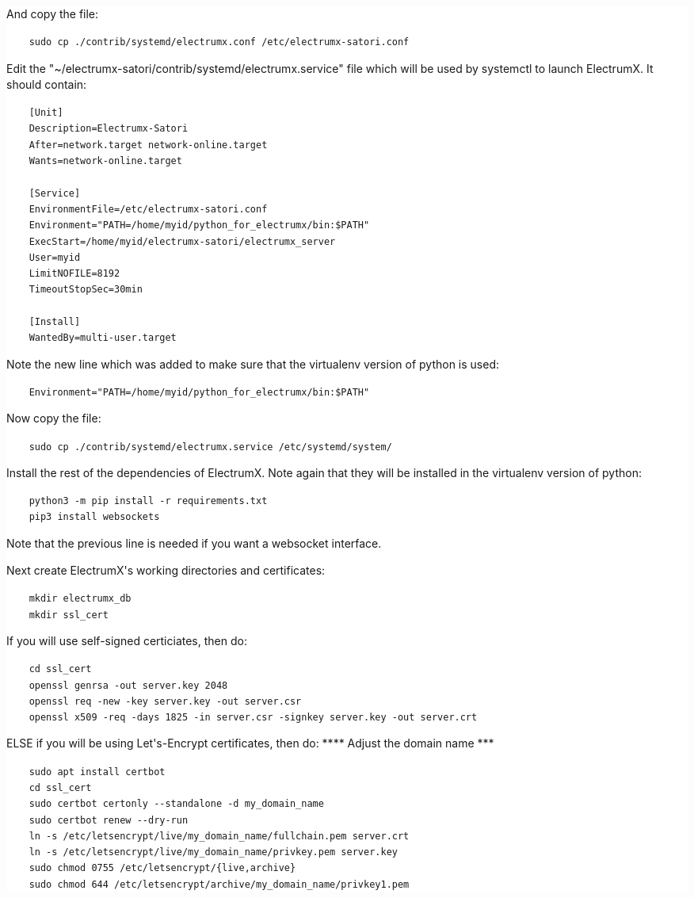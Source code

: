 And copy the file:
```
	sudo cp ./contrib/systemd/electrumx.conf /etc/electrumx-satori.conf
```

Edit the "~/electrumx-satori/contrib/systemd/electrumx.service" file which will be used by
systemctl to launch ElectrumX. It should contain:
```
	[Unit]
	Description=Electrumx-Satori
	After=network.target network-online.target
	Wants=network-online.target

	[Service]
	EnvironmentFile=/etc/electrumx-satori.conf
	Environment="PATH=/home/myid/python_for_electrumx/bin:$PATH"
	ExecStart=/home/myid/electrumx-satori/electrumx_server
	User=myid
	LimitNOFILE=8192
	TimeoutStopSec=30min

	[Install]
	WantedBy=multi-user.target
```

Note the new line which was added to make sure that the virtualenv version of python is used:
```
	Environment="PATH=/home/myid/python_for_electrumx/bin:$PATH"
```

Now copy the file:
```
	sudo cp ./contrib/systemd/electrumx.service /etc/systemd/system/
```

Install the rest of the dependencies of ElectrumX. Note again that they will be installed
in the virtualenv version of python:
```
	python3 -m pip install -r requirements.txt
	pip3 install websockets
```
Note that the previous line is needed if you want a websocket interface.

Next create ElectrumX's working directories and certificates:
```
	mkdir electrumx_db
	mkdir ssl_cert
```

If you will use self-signed certiciates, then do:
```
	cd ssl_cert
	openssl genrsa -out server.key 2048
	openssl req -new -key server.key -out server.csr
	openssl x509 -req -days 1825 -in server.csr -signkey server.key -out server.crt
```
ELSE if you will be using Let's-Encrypt certificates, then do:
	**** Adjust the domain name ***
```	
	sudo apt install certbot
	cd ssl_cert	
	sudo certbot certonly --standalone -d my_domain_name
	sudo certbot renew --dry-run
	ln -s /etc/letsencrypt/live/my_domain_name/fullchain.pem server.crt
	ln -s /etc/letsencrypt/live/my_domain_name/privkey.pem server.key
	sudo chmod 0755 /etc/letsencrypt/{live,archive}
	sudo chmod 644 /etc/letsencrypt/archive/my_domain_name/privkey1.pem
```

